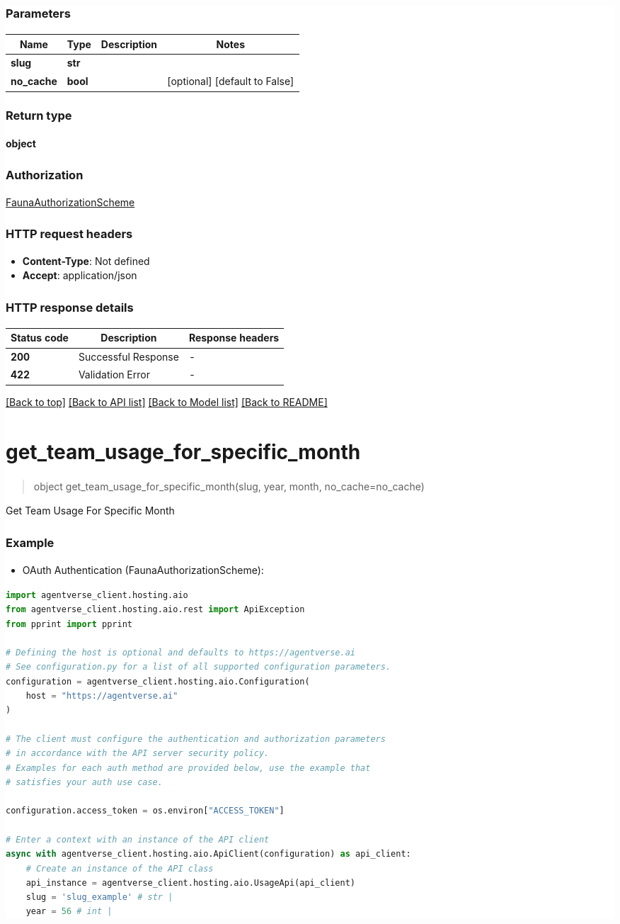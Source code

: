 

### Parameters


Name | Type | Description  | Notes
------------- | ------------- | ------------- | -------------
 **slug** | **str**|  | 
 **no_cache** | **bool**|  | [optional] [default to False]

### Return type

**object**

### Authorization

[FaunaAuthorizationScheme](../README.md#FaunaAuthorizationScheme)

### HTTP request headers

 - **Content-Type**: Not defined
 - **Accept**: application/json

### HTTP response details

| Status code | Description | Response headers |
|-------------|-------------|------------------|
**200** | Successful Response |  -  |
**422** | Validation Error |  -  |

[[Back to top]](#) [[Back to API list]](../README.md#documentation-for-api-endpoints) [[Back to Model list]](../README.md#documentation-for-models) [[Back to README]](../README.md)

# **get_team_usage_for_specific_month**
> object get_team_usage_for_specific_month(slug, year, month, no_cache=no_cache)

Get Team Usage For Specific Month

### Example

* OAuth Authentication (FaunaAuthorizationScheme):

```python
import agentverse_client.hosting.aio
from agentverse_client.hosting.aio.rest import ApiException
from pprint import pprint

# Defining the host is optional and defaults to https://agentverse.ai
# See configuration.py for a list of all supported configuration parameters.
configuration = agentverse_client.hosting.aio.Configuration(
    host = "https://agentverse.ai"
)

# The client must configure the authentication and authorization parameters
# in accordance with the API server security policy.
# Examples for each auth method are provided below, use the example that
# satisfies your auth use case.

configuration.access_token = os.environ["ACCESS_TOKEN"]

# Enter a context with an instance of the API client
async with agentverse_client.hosting.aio.ApiClient(configuration) as api_client:
    # Create an instance of the API class
    api_instance = agentverse_client.hosting.aio.UsageApi(api_client)
    slug = 'slug_example' # str | 
    year = 56 # int | 
```